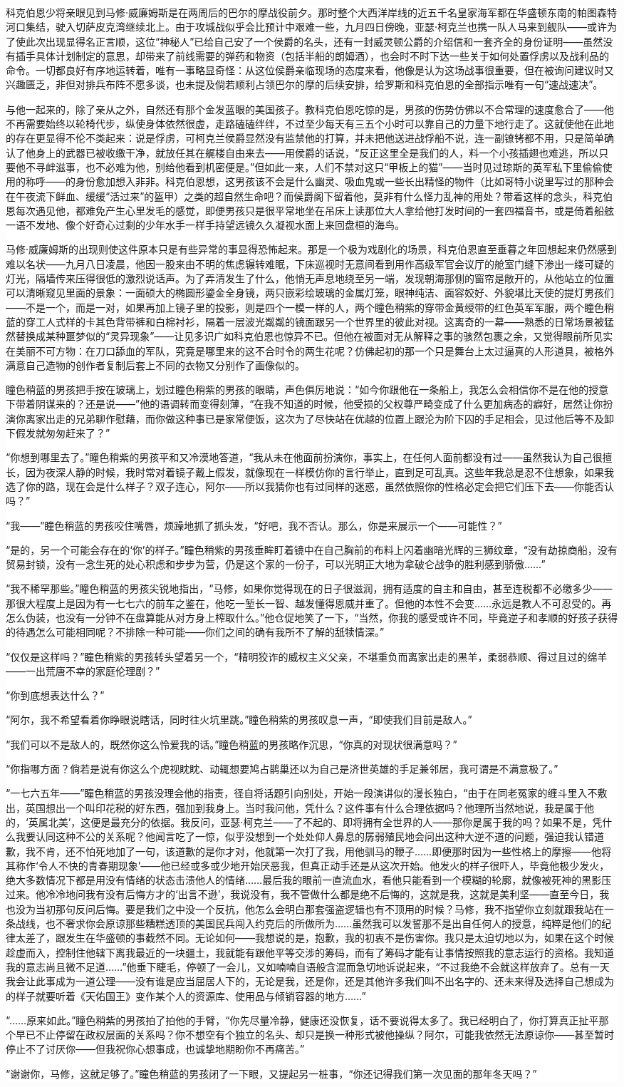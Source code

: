 科克伯恩少将亲眼见到马修·威廉姆斯是在两周后的巴尔的摩战役前夕。那时整个大西洋岸线的近五千名皇家海军都在华盛顿东南的帕图森特河口集结，驶入切萨皮克湾继续北上。由于攻城战似乎会比预计中艰难一些，九月四日傍晚，亚瑟·柯克兰也携一队人马来到舰队——或许为了使此次出现显得名正言顺，这位“神秘人”已给自己安了一个侯爵的名头，还有一封威灵顿公爵的介绍信和一套齐全的身份证明——虽然没有插手具体计划制定的意思，却带来了前线需要的弹药和物资（包括半船的朗姆酒），也会时不时下达一些关于如何处置俘虏以及战利品的命令。一切都良好有序地运转着，唯有一事略显奇怪：从这位侯爵亲临现场的态度来看，他像是认为这场战事很重要，但在被询问建议时又兴趣匮乏，非但对排兵布阵不愿多谈，也未提及倘若顺利占领巴尔的摩的后续安排，给罗斯和科克伯恩的全部指示唯有一句“速战速决”。

与他一起来的，除了亲从之外，自然还有那个金发蓝眼的美国孩子。教科克伯恩吃惊的是，男孩的伤势仿佛以不合常理的速度愈合了——他不再需要始终以轮椅代步，纵使身体依然很虚，走路磕磕绊绊，不过至少每天有三五个小时可以靠自己的力量下地行走了。这就使他在此地的存在更显得不伦不类起来：说是俘虏，可柯克兰侯爵显然没有监禁他的打算，并未把他送进战俘船不说，连一副镣铐都不用，只是简单确认了他身上的武器已被收缴干净，就放任其在艉楼自由来去——用侯爵的话说，“反正这里全是我们的人，料一个小孩插翅也难逃，所以只要他不寻衅滋事，也不必难为他，别给他看到机密便是。”但如此一来，人们不禁对这只“甲板上的猫”——当时见过琼斯的英军私下里偷偷使用的称呼——的身份愈加想入非非。科克伯恩想，这男孩该不会是什么幽灵、吸血鬼或一些长出精怪的物件（比如哥特小说里写过的那种会在午夜流下鲜血、缓缓“活过来”的盔甲）之类的超自然生命吧？而侯爵阁下留着他，莫非有什么怪力乱神的用处？带着这样的念头，科克伯恩每次遇见他，都难免产生心里发毛的感觉，即便男孩只是很平常地坐在吊床上读那位大人拿给他打发时间的一套四福音书，或是倚着船舷一语不发地、像个好奇心过剩的少年水手一样手持望远镜久久凝视水面上来回盘桓的海鸟。

马修·威廉姆斯的出现则使这件原本只是有些异常的事显得恐怖起来。那是一个极为戏剧化的场景，科克伯恩直至垂暮之年回想起来仍然感到难以名状——九月八日凌晨，他因一股来由不明的焦虑辗转难眠，下床巡视时无意间看到用作高级军官会议厅的舱室门缝下渗出一缕可疑的灯光，隔墙传来压得很低的激烈说话声。为了弄清发生了什么，他悄无声息地绕至另一端，发现朝海那侧的窗帘是敞开的，从他站立的位置可以清晰窥见里面的景象：一面硕大的椭圆形鎏金全身镜，两只嵌彩绘玻璃的金属灯笼，眼神纯洁、面容姣好、外貌堪比天使的提灯男孩们——不是一个，而是一对，如果再加上镜子里的投影，则是四个一模一样的人，两个瞳色稍紫的穿带金黄绶带的红色英军军服，两个瞳色稍蓝的穿工人式样的卡其色背带裤和白棉衬衫，隔着一层波光粼粼的镜面跟另一个世界里的彼此对视。这离奇的一幕——熟悉的日常场景被猛然替换成某种噩梦似的“灵异现象”——让见多识广如科克伯恩也惊异不已。但他在被面对无从解释之事的骇然包裹之余，又觉得眼前所见实在美丽不可方物：在刀口舔血的军队，究竟是哪里来的这不合时令的两生花呢？仿佛起初的那一个只是舞台上太过逼真的人形道具，被格外满意自己造物的创作者复制后套上不同的衣物又分别作了画像似的。

瞳色稍蓝的男孩把手按在玻璃上，划过瞳色稍紫的男孩的眼睛，声色俱厉地说：“如今你跟他在一条船上，我怎么会相信你不是在他的授意下带着阴谋来的？还是说——”他的语调转而变得刻薄，“在我不知道的时候，他受损的父权尊严畸变成了什么更加病态的癖好，居然让你扮演你离家出走的兄弟聊作慰藉，而你做这种事已是家常便饭，这次为了尽快站在优越的位置上跟沦为阶下囚的手足相会，见过他后等不及卸下假发就匆匆赶来了？”

“你想到哪里去了。”瞳色稍紫的男孩平和又冷漠地答道，“我从未在他面前扮演你，事实上，在任何人面前都没有过——虽然我认为自己很擅长，因为夜深人静的时候，我时常对着镜子戴上假发，就像现在一样模仿你的言行举止，直到足可乱真。这些年我总是忍不住想象，如果我选了你的路，现在会是什么样子？双子连心，阿尔——所以我猜你也有过同样的迷惑，虽然依照你的性格必定会把它们压下去——你能否认吗？”

“我——”瞳色稍蓝的男孩咬住嘴唇，烦躁地抓了抓头发，“好吧，我不否认。那么，你是来展示一个——可能性？”

“是的，另一个可能会存在的‘你’的样子。”瞳色稍紫的男孩垂眸盯着镜中在自己胸前的布料上闪着幽暗光辉的三狮纹章，“没有劫掠商船，没有贸易封锁，没有一念生死的处心积虑和步步为营，仍是这个家的一份子，可以光明正大地为拿破仑战争的胜利感到骄傲……”

“我不稀罕那些。”瞳色稍蓝的男孩尖锐地指出，“马修，如果你觉得现在的日子很滋润，拥有适度的自主和自由，甚至连税都不必缴多少——那很大程度上是因为有一七七六的前车之鉴在，他吃一堑长一智、越发懂得恩威并重了。但他的本性不会变……永远是教人不可忍受的。再怎么伪装，也没有一分钟不在盘算能从对方身上榨取什么。”他仓促地笑了一下，“当然，你我的感受或许不同，毕竟逆子和孝顺的好孩子获得的待遇怎么可能相同呢？不排除一种可能——你们之间的确有我所不了解的舐犊情深。”

“仅仅是这样吗？”瞳色稍紫的男孩转头望着另一个，“精明狡诈的威权主义父亲，不堪重负而离家出走的黑羊，柔弱恭顺、得过且过的绵羊——一出荒唐不幸的家庭伦理剧？”

“你到底想表达什么？”

“阿尔，我不希望看着你睁眼说瞎话，同时往火坑里跳。”瞳色稍紫的男孩叹息一声，“即使我们目前是敌人。”

“我们可以不是敌人的，既然你这么怜爱我的话。”瞳色稍蓝的男孩略作沉思，“你真的对现状很满意吗？”

“你指哪方面？倘若是说有你这么个虎视眈眈、动辄想要鸠占鹊巢还以为自己是济世英雄的手足兼邻居，我可谓是不满意极了。”

“一七六五年——”瞳色稍蓝的男孩没理会他的指责，径自将话题引向别处，开始一段演讲似的漫长独白，“由于在同老冤家的缠斗里入不敷出，英国想出一个叫印花税的好东西，强加到我身上。当时我问他，凭什么？这件事有什么合理依据吗？他理所当然地说，我是属于他的，‘英属北美’，这便是最充分的依据。我反问，亚瑟·柯克兰——了不起的、即将拥有全世界的人——那你是属于我的吗？如果不是，凭什么我要认同这种不公的关系呢？他闻言吃了一惊，似乎没想到一个处处仰人鼻息的孱弱殖民地会问出这种大逆不道的问题，强迫我认错道歉，我不肯，还不怕死地加了一句，该道歉的是你才对，他就第一次打了我，用他驯马的鞭子……即便那时因为一些性格上的摩擦——他将其称作‘令人不快的青春期现象’——他已经或多或少地开始厌恶我，但真正动手还是从这次开始。他发火的样子很吓人，毕竟他极少发火，绝大多数情况下都是用没有情绪的状态击溃他人的情绪……最后我的眼前一直流血水，看他只能看到一个模糊的轮廓，就像被死神的黑影压过来。他冷冷地问我有没有后悔方才的‘出言不逊’，我说没有，我不管做什么都是绝不后悔的，这就是我，这就是美利坚——直至今日，我也没为当初那句反问后悔。要是我们之中没一个反抗，他怎么会明白那套强盗逻辑也有不顶用的时候？马修，我不指望你立刻就跟我站在一条战线，也不奢求你会原谅那些糟糕透顶的美国民兵闯入约克后的所做所为……虽然我可以发誓那不是出自任何人的授意，纯粹是他们的纪律太差了，跟发生在华盛顿的事截然不同。无论如何——我想说的是，抱歉，我的初衷不是伤害你。我只是太迫切地以为，如果在这个时候趁虚而入，控制住他辖下离我最近的一块疆土，我就能有跟他平等交涉的筹码，而有了筹码才能有让事情按照我的意志运行的资格。我知道我的意志尚且微不足道……”他垂下睫毛，停顿了一会儿，又如喃喃自语般含混而急切地诉说起来，“不过我绝不会就这样放弃了。总有一天我会让此事成为一道公理——没有谁是应当屈居人下的，无论是我，还是你，还是其他许多我们叫不出名字的、还未来得及选择自己想成为的样子就要听着《天佑国王》变作某个人的资源库、使用品与倾销容器的地方……”

“……原来如此。”瞳色稍紫的男孩拍了拍他的手臂，“你先尽量冷静，健康还没恢复，话不要说得太多了。我已经明白了，你打算真正扯平那个早已不止停留在政权层面的关系吗？你不想空有个独立的名头、却只是换一种形式被他操纵？阿尔，可能我依然无法原谅你——甚至暂时停止不了讨厌你——但我祝你心想事成，也诚挚地期盼你不再痛苦。”

“谢谢你，马修，这就足够了。”瞳色稍蓝的男孩闭了一下眼，又提起另一桩事，“你还记得我们第一次见面的那年冬天吗？”
